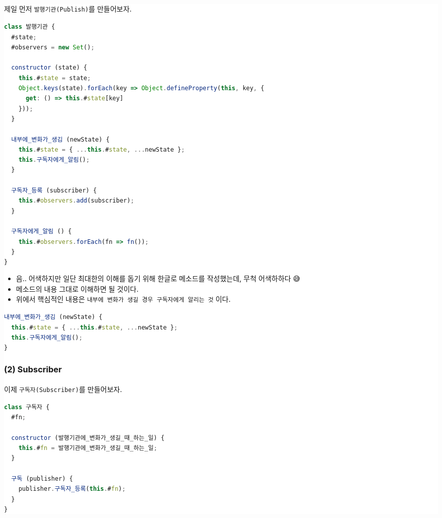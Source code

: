 제일 먼저 `발행기관(Publish)`를 만들어보자.

```jsx
class 발행기관 {
  #state;
  #observers = new Set();

  constructor (state) {
    this.#state = state;
    Object.keys(state).forEach(key => Object.defineProperty(this, key, {
      get: () => this.#state[key]
    }));
  }

  내부에_변화가_생김 (newState) {
    this.#state = { ...this.#state, ...newState };
    this.구독자에게_알림();
  }

  구독자_등록 (subscriber) {
    this.#observers.add(subscriber);
  }

  구독자에게_알림 () {
    this.#observers.forEach(fn => fn());
  }
}
```
- 음.. 어색하지만 일단 최대한의 이해를 돕기 위해 한글로 메소드를 작성했는데, 무척 어색하하다 😅
- 메소드의 내용 그대로 이해하면 될 것이다.
- 위에서 핵심적인 내용은 `내부에 변화가 생길 경우 구독자에게 알리는 것` 이다.
```jsx
내부에_변화가_생김 (newState) {
  this.#state = { ...this.#state, ...newState };
  this.구독자에게_알림();
}
```

### (2) Subscriber

이제 `구독자(Subscriber)`를 만들어보자.

```jsx
class 구독자 {
  #fn;

  constructor (발행기관에_변화가_생길_때_하는_일) {
    this.#fn = 발행기관에_변화가_생길_때_하는_일;
  }

  구독 (publisher) {
    publisher.구독자_등록(this.#fn);
  }
}

```
